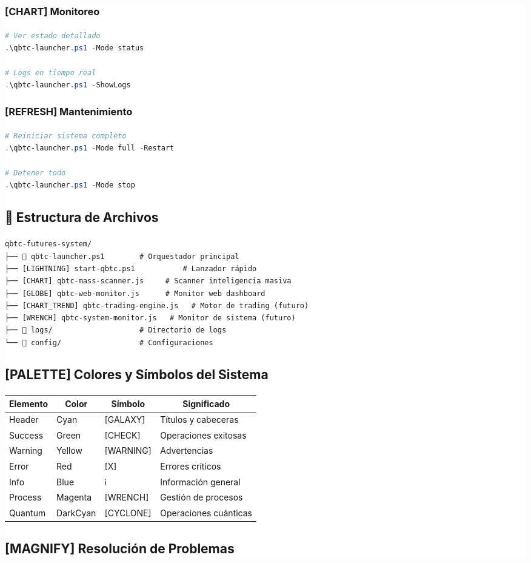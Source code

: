 ### [CHART] Monitoreo
```powershell
# Ver estado detallado
.\qbtc-launcher.ps1 -Mode status

# Logs en tiempo real
.\qbtc-launcher.ps1 -ShowLogs
```

### [REFRESH] Mantenimiento
```powershell
# Reiniciar sistema completo
.\qbtc-launcher.ps1 -Mode full -Restart

# Detener todo
.\qbtc-launcher.ps1 -Mode stop
```

## 📁 Estructura de Archivos

```
qbtc-futures-system/
├── 📜 qbtc-launcher.ps1        # Orquestador principal
├── [LIGHTNING] start-qbtc.ps1           # Lanzador rápido
├── [CHART] qbtc-mass-scanner.js     # Scanner inteligencia masiva
├── [GLOBE] qbtc-web-monitor.js      # Monitor web dashboard
├── [CHART_TREND] qbtc-trading-engine.js   # Motor de trading (futuro)
├── [WRENCH] qbtc-system-monitor.js   # Monitor de sistema (futuro)
├── 📁 logs/                    # Directorio de logs
└── 📁 config/                  # Configuraciones
```

## [PALETTE] Colores y Símbolos del Sistema

| Elemento | Color | Símbolo | Significado |
|----------|-------|---------|-------------|
| Header | Cyan | [GALAXY] | Títulos y cabeceras |
| Success | Green | [CHECK] | Operaciones exitosas |
| Warning | Yellow | [WARNING] | Advertencias |
| Error | Red | [X] | Errores críticos |
| Info | Blue | ℹ️ | Información general |
| Process | Magenta | [WRENCH] | Gestión de procesos |
| Quantum | DarkCyan | [CYCLONE] | Operaciones cuánticas |

## [MAGNIFY] Resolución de Problemas
